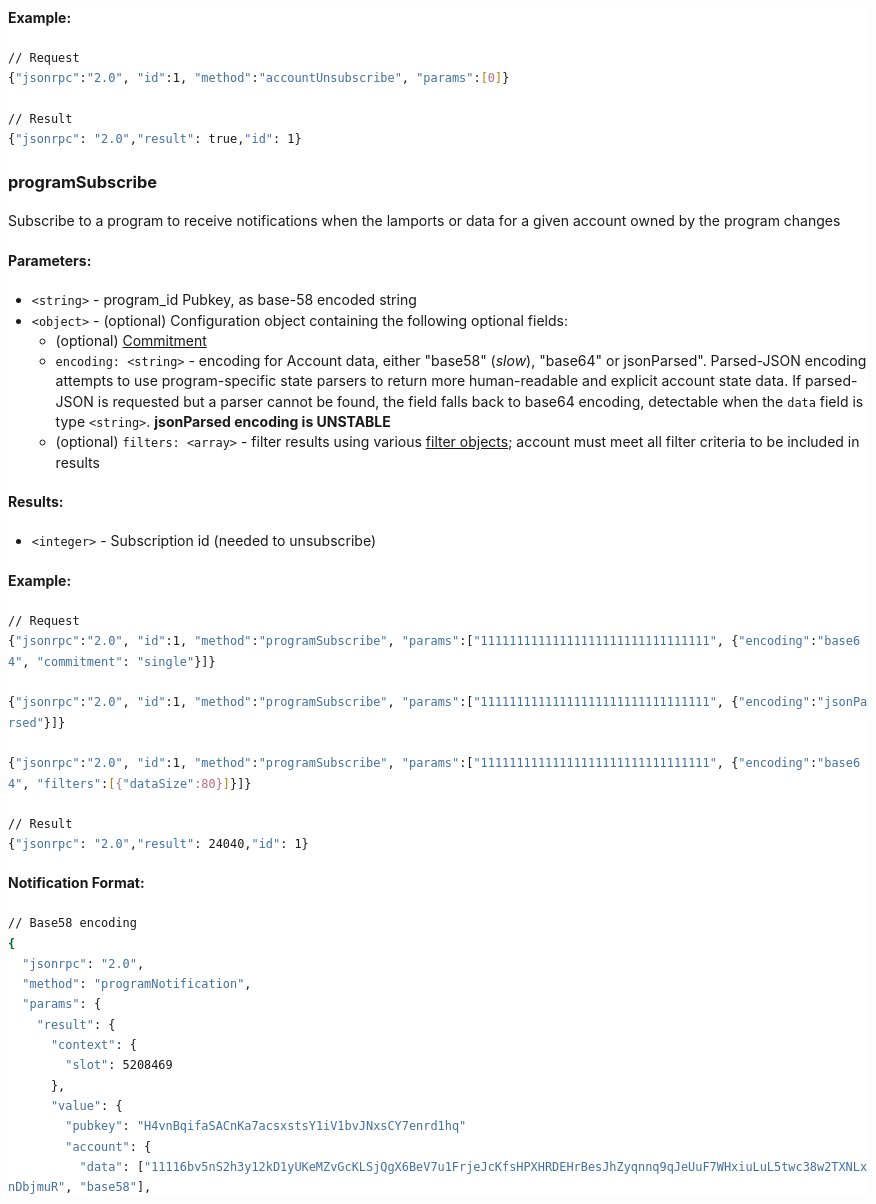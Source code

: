 #### Example:

```bash
// Request
{"jsonrpc":"2.0", "id":1, "method":"accountUnsubscribe", "params":[0]}

// Result
{"jsonrpc": "2.0","result": true,"id": 1}
```

### programSubscribe

Subscribe to a program to receive notifications when the lamports or data for a given account owned by the program changes

#### Parameters:

- `<string>` - program_id Pubkey, as base-58 encoded string
- `<object>` - (optional) Configuration object containing the following optional fields:
  - (optional) [Commitment](jsonrpc-api.md#configuring-state-commitment)
  - `encoding: <string>` - encoding for Account data, either "base58" (*slow*), "base64" or jsonParsed".
    Parsed-JSON encoding attempts to use program-specific state parsers to return more human-readable and explicit account state data. If parsed-JSON is requested but a parser cannot be found, the field falls back to base64 encoding, detectable when the `data` field is type `<string>`. **jsonParsed encoding is UNSTABLE**
  - (optional) `filters: <array>` - filter results using various [filter objects](jsonrpc-api.md#filters); account must meet all filter criteria to be included in results

#### Results:

- `<integer>` - Subscription id \(needed to unsubscribe\)

#### Example:

```bash
// Request
{"jsonrpc":"2.0", "id":1, "method":"programSubscribe", "params":["11111111111111111111111111111111", {"encoding":"base64", "commitment": "single"}]}

{"jsonrpc":"2.0", "id":1, "method":"programSubscribe", "params":["11111111111111111111111111111111", {"encoding":"jsonParsed"}]}

{"jsonrpc":"2.0", "id":1, "method":"programSubscribe", "params":["11111111111111111111111111111111", {"encoding":"base64", "filters":[{"dataSize":80}]}]}

// Result
{"jsonrpc": "2.0","result": 24040,"id": 1}
```

#### Notification Format:

```bash
// Base58 encoding
{
  "jsonrpc": "2.0",
  "method": "programNotification",
  "params": {
    "result": {
      "context": {
        "slot": 5208469
      },
      "value": {
        "pubkey": "H4vnBqifaSACnKa7acsxstsY1iV1bvJNxsCY7enrd1hq"
        "account": {
          "data": ["11116bv5nS2h3y12kD1yUKeMZvGcKLSjQgX6BeV7u1FrjeJcKfsHPXHRDEHrBesJhZyqnnq9qJeUuF7WHxiuLuL5twc38w2TXNLxnDbjmuR", "base58"],
```
